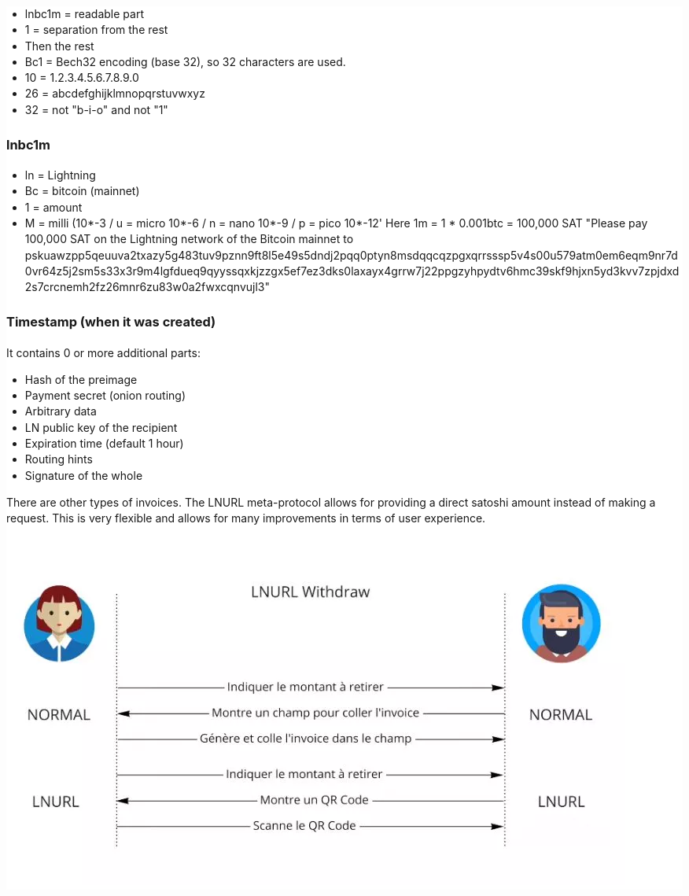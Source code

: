 - lnbc1m = readable part
- 1 = separation from the rest
- Then the rest
- Bc1 = Bech32 encoding (base 32), so 32 characters are used.
- 10 = 1.2.3.4.5.6.7.8.9.0
- 26 = abcdefghijklmnopqrstuvwxyz
- 32 = not "b-i-o" and not "1"

### lnbc1m

- ln = Lightning
- Bc = bitcoin (mainnet)
- 1 = amount
- M = milli (10*-3 / u = micro 10*-6 / n = nano 10*-9 / p = pico 10*-12'
  Here 1m = 1 \* 0.001btc = 100,000 SAT
  "Please pay 100,000 SAT on the Lightning network of the Bitcoin mainnet to pskuawzpp5qeuuva2txazy5g483tuv9pznn9ft8l5e49s5dndj2pqq0ptyn8msdqqcqzpgxqrrsssp5v4s00u579atm0em6eqm9nr7d0vr64z5j2sm5s33x3r9m4lgfdueq9qyyssqxkjzzgx5ef7ez3dks0laxayx4grrw7j22ppgzyhpydtv6hmc39skf9hjxn5yd3kvv7zpjdxd2s7crcnemh2fz26mnr6zu83w0a2fwxcqnvujl3"

### Timestamp (when it was created)

It contains 0 or more additional parts:

- Hash of the preimage
- Payment secret (onion routing)
- Arbitrary data
- LN public key of the recipient
- Expiration time (default 1 hour)
- Routing hints
- Signature of the whole

There are other types of invoices. The LNURL meta-protocol allows for providing a direct satoshi amount instead of making a request. This is very flexible and allows for many improvements in terms of user experience.

![cover](assets/fr/40.webp)
